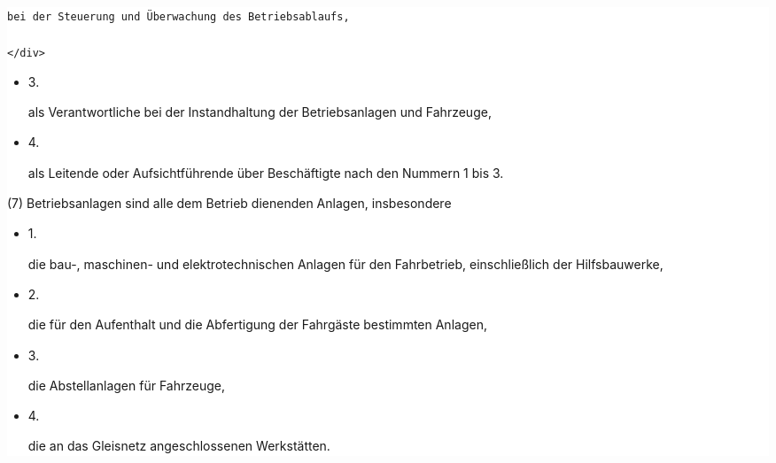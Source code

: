     bei der Steuerung und Überwachung des Betriebsablaufs,
    
    </div>

  - 3\.
    
    <div style="">
    
    als Verantwortliche bei der Instandhaltung der Betriebsanlagen und
    Fahrzeuge,
    
    </div>

  - 4\.
    
    <div style="">
    
    als Leitende oder Aufsichtführende über Beschäftigte nach den
    Nummern 1 bis 3.
    
    </div>

</div>

<div class="jurAbsatz">

(7) Betriebsanlagen sind alle dem Betrieb dienenden Anlagen,
insbesondere

  - 1\.
    
    <div style="">
    
    die bau-, maschinen- und elektrotechnischen Anlagen für den
    Fahrbetrieb, einschließlich der Hilfsbauwerke,
    
    </div>

  - 2\.
    
    <div style="">
    
    die für den Aufenthalt und die Abfertigung der Fahrgäste bestimmten
    Anlagen,
    
    </div>

  - 3\.
    
    <div style="">
    
    die Abstellanlagen für Fahrzeuge,
    
    </div>

  - 4\.
    
    <div style="">
    
    die an das Gleisnetz angeschlossenen Werkstätten.
    
    </div>

</div>
